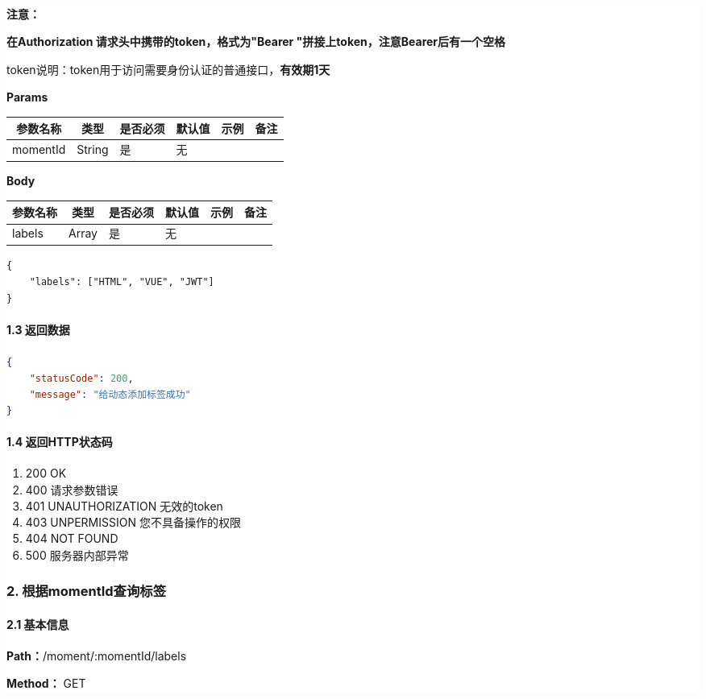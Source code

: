 **注意：**

**在Authorization 请求头中携带的token，格式为"Bearer "拼接上token，注意Bearer后有一个空格**

token说明：token用于访问需要身份认证的普通接口，**有效期1天**

**Params**

| 参数名称 | 类型   | 是否必须 | 默认值 | 示例 | 备注 |
| -------- | ------ | -------- | ------ | :--- | ---- |
| momentId | String | 是       | 无     |      |      |



**Body**

| 参数名称 | 类型  | 是否必须 | 默认值 | 示例 | 备注 |
| -------- | ----- | -------- | ------ | :--- | ---- |
| labels   | Array | 是       | 无     |      |      |

```
{
    "labels": ["HTML", "VUE", "JWT"]
}
```



#### 1.3 返回数据

```json
{
    "statusCode": 200,
    "message": "给动态添加标签成功"
}
```





#### 1.4 返回HTTP状态码

1. 200 OK
2. 400 请求参数错误
3. 401 UNAUTHORIZATION 无效的token
4. 403 UNPERMISSION 您不具备操作的权限
5. 404 NOT FOUND
6. 500 服务器内部异常



### 2. 根据momentId查询标签

#### 2.1 基本信息

**Path：**/moment/:momentId/labels

**Method：** GET
